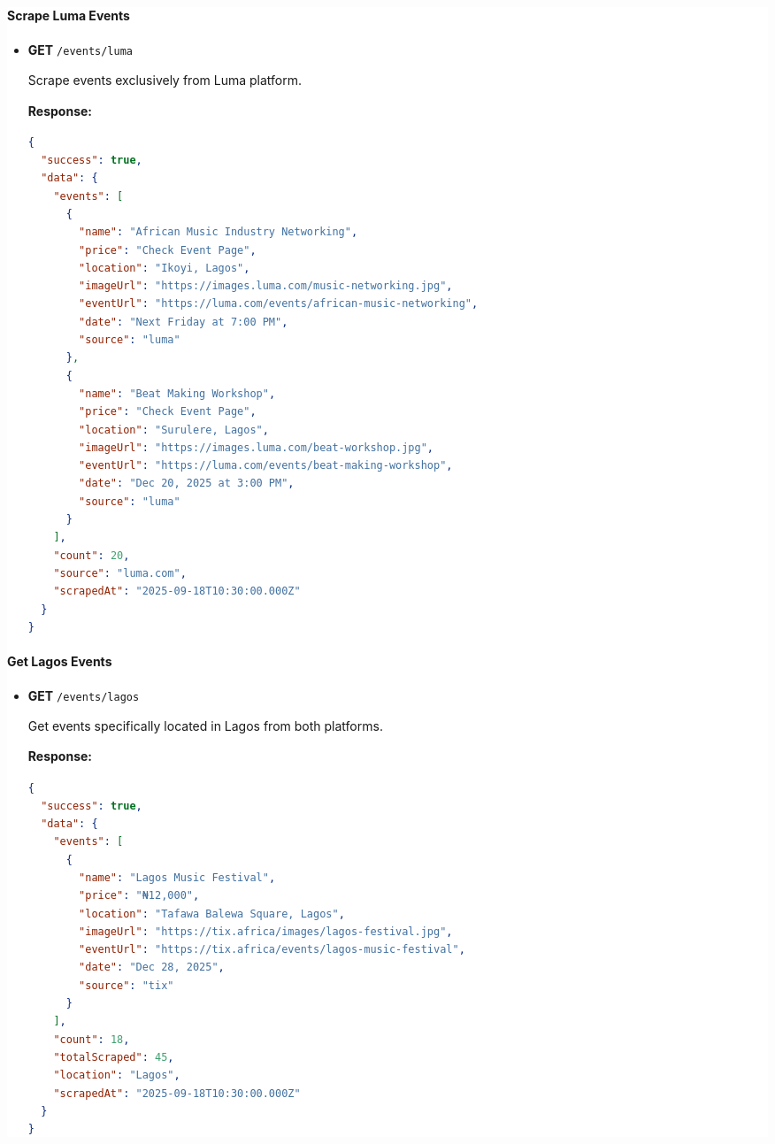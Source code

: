 #### Scrape Luma Events
- **GET** `/events/luma`
  
  Scrape events exclusively from Luma platform.

  **Response:**
  ```json
  {
    "success": true,
    "data": {
      "events": [
        {
          "name": "African Music Industry Networking",
          "price": "Check Event Page",
          "location": "Ikoyi, Lagos",
          "imageUrl": "https://images.luma.com/music-networking.jpg",
          "eventUrl": "https://luma.com/events/african-music-networking",
          "date": "Next Friday at 7:00 PM",
          "source": "luma"
        },
        {
          "name": "Beat Making Workshop",
          "price": "Check Event Page", 
          "location": "Surulere, Lagos",
          "imageUrl": "https://images.luma.com/beat-workshop.jpg",
          "eventUrl": "https://luma.com/events/beat-making-workshop",
          "date": "Dec 20, 2025 at 3:00 PM",
          "source": "luma"
        }
      ],
      "count": 20,
      "source": "luma.com",
      "scrapedAt": "2025-09-18T10:30:00.000Z"
    }
  }
  ```

#### Get Lagos Events
- **GET** `/events/lagos`
  
  Get events specifically located in Lagos from both platforms.

  **Response:**
  ```json
  {
    "success": true,
    "data": {
      "events": [
        {
          "name": "Lagos Music Festival",
          "price": "₦12,000",
          "location": "Tafawa Balewa Square, Lagos",
          "imageUrl": "https://tix.africa/images/lagos-festival.jpg",
          "eventUrl": "https://tix.africa/events/lagos-music-festival",
          "date": "Dec 28, 2025",
          "source": "tix"
        }
      ],
      "count": 18,
      "totalScraped": 45,
      "location": "Lagos",
      "scrapedAt": "2025-09-18T10:30:00.000Z"
    }
  }
  ```
